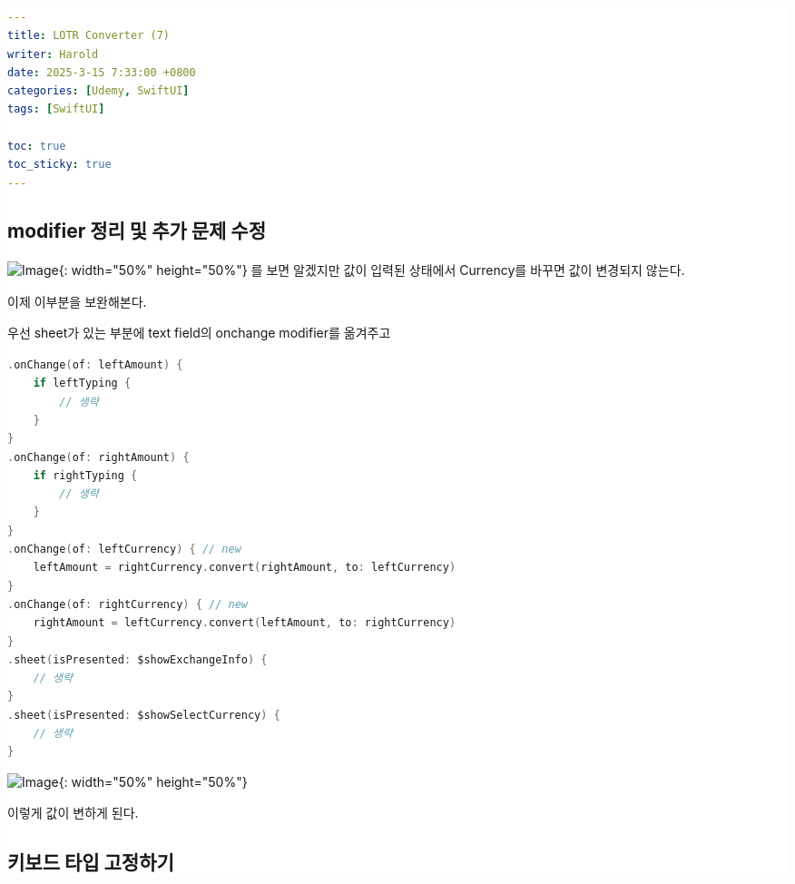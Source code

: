 ```yaml
---
title: LOTR Converter (7)
writer: Harold
date: 2025-3-15 7:33:00 +0800
categories: [Udemy, SwiftUI]
tags: [SwiftUI]

toc: true
toc_sticky: true
---
```


## modifier 정리 및 추가 문제 수정

![Image](https://github.com/user-attachments/assets/25f1abb8-0284-40a1-b420-5887bcb65ac0){: width="50%" height="50%"} 를 보면 알겠지만 값이 입력된 상태에서 Currency를 바꾸면 값이 변경되지 않는다.

이제 이부분을 보완해본다.

우선 sheet가 있는 부분에 text field의 onchange modifier를 옮겨주고

```swift
.onChange(of: leftAmount) {
    if leftTyping {
        // 생략
    }
}
.onChange(of: rightAmount) {
    if rightTyping {
        // 생략
    }
}
.onChange(of: leftCurrency) { // new
    leftAmount = rightCurrency.convert(rightAmount, to: leftCurrency)
}
.onChange(of: rightCurrency) { // new
    rightAmount = leftCurrency.convert(leftAmount, to: rightCurrency)
}
.sheet(isPresented: $showExchangeInfo) {
    // 생략
}
.sheet(isPresented: $showSelectCurrency) {
    // 생략
}
```

![Image](https://github.com/user-attachments/assets/374d3fc7-035c-4ebb-8db7-da3a50124163){: width="50%" height="50%"} 

이렇게 값이 변하게 된다.

## 키보드 타입 고정하기
